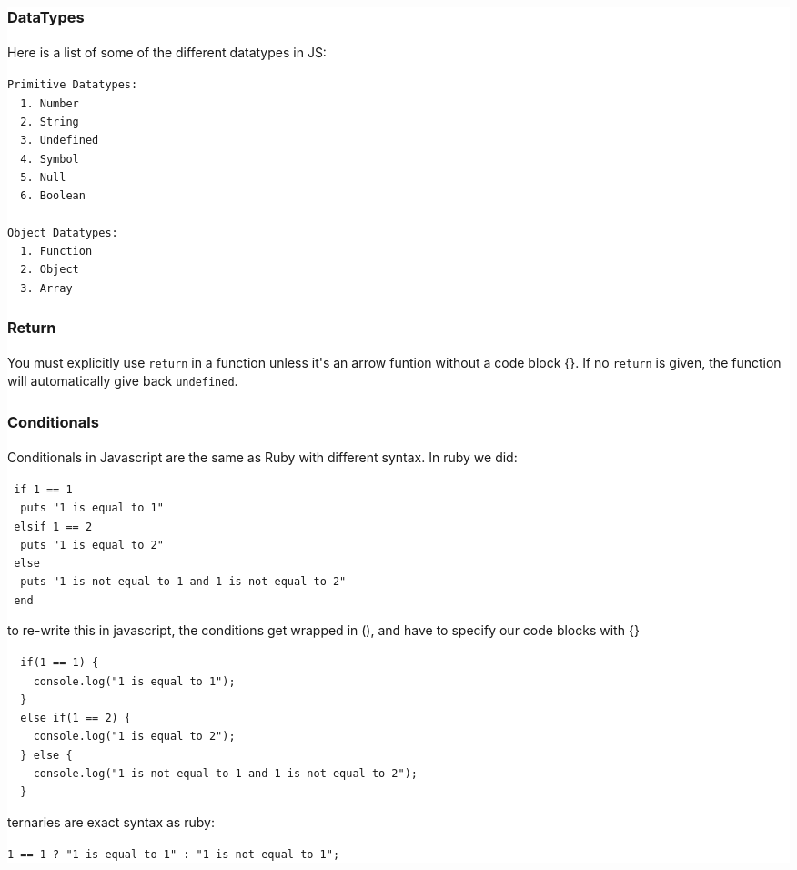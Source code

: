 ### DataTypes

Here is a list of some of the different datatypes in JS:

```
Primitive Datatypes:
  1. Number
  2. String
  3. Undefined
  4. Symbol
  5. Null
  6. Boolean

Object Datatypes:
  1. Function
  2. Object
  3. Array
```

### Return

You must explicitly use `return` in a function unless it's an arrow funtion without a code block {}. If no `return` is given, the function will automatically give back `undefined`.

### Conditionals

Conditionals in Javascript are the same as Ruby with different syntax. In ruby we did:

```
 if 1 == 1
  puts "1 is equal to 1"
 elsif 1 == 2
  puts "1 is equal to 2"
 else
  puts "1 is not equal to 1 and 1 is not equal to 2"
 end
```

to re-write this in javascript, the conditions get wrapped in (), and have to specify our code blocks with {}

```
  if(1 == 1) {
    console.log("1 is equal to 1");
  }
  else if(1 == 2) {
    console.log("1 is equal to 2");
  } else {
    console.log("1 is not equal to 1 and 1 is not equal to 2");
  }
```

ternaries are exact syntax as ruby:

```
1 == 1 ? "1 is equal to 1" : "1 is not equal to 1";
```
